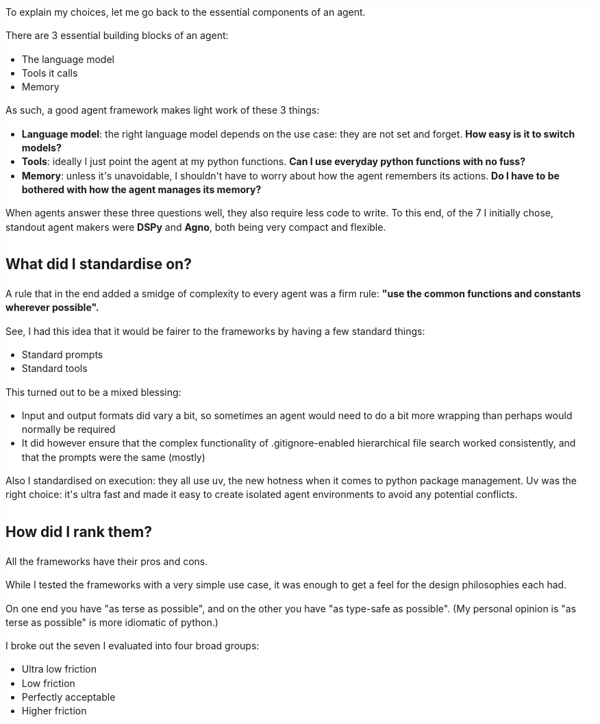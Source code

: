 To explain my choices, let me go back to the essential components of an agent.

There are 3 essential building blocks of an agent:

- The language model
- Tools it calls
- Memory

As such, a good agent framework makes light work of these 3 things:

- **Language model**: the right language model depends on the use case: they are not set and forget. **How easy is it to switch models?**
- **Tools**: ideally I just point the agent at my python functions. **Can I use everyday python functions with no fuss?**
- **Memory**: unless it's unavoidable, I shouldn't have to worry about how the agent remembers its actions. **Do I have to be bothered with how the agent manages its memory?**

When agents answer these three questions well, they also require less code to write.
To this end, of the 7 I initially chose, standout agent makers were **DSPy** and **Agno**, both being very compact and flexible.

## What did I standardise on?

A rule that in the end added a smidge of complexity to every agent was a firm rule: **"use the common functions and constants wherever possible".**

See, I had this idea that it would be fairer to the frameworks by having a few standard things:

- Standard prompts
- Standard tools

This turned out to be a mixed blessing:

- Input and output formats did vary a bit, so sometimes an agent would need to do a bit more wrapping than perhaps would normally be required
- It did however ensure that the complex functionality of .gitignore-enabled hierarchical file search worked consistently, and that the prompts were the same (mostly)

Also I standardised on execution: they all use uv, the new hotness when it comes to python package management. Uv was the right choice: it's ultra fast and made it easy to create isolated agent environments to avoid any potential conflicts.

## How did I rank them?

All the frameworks have their pros and cons.

While I tested the frameworks with a very simple use case, it was enough to get a feel for the design philosophies each had.

On one end you have "as terse as possible", and on the other you have "as type-safe as possible". (My personal opinion is "as terse as possible" is more idiomatic of python.)

I broke out the seven I evaluated into four broad groups:

- Ultra low friction
- Low friction
- Perfectly acceptable
- Higher friction

